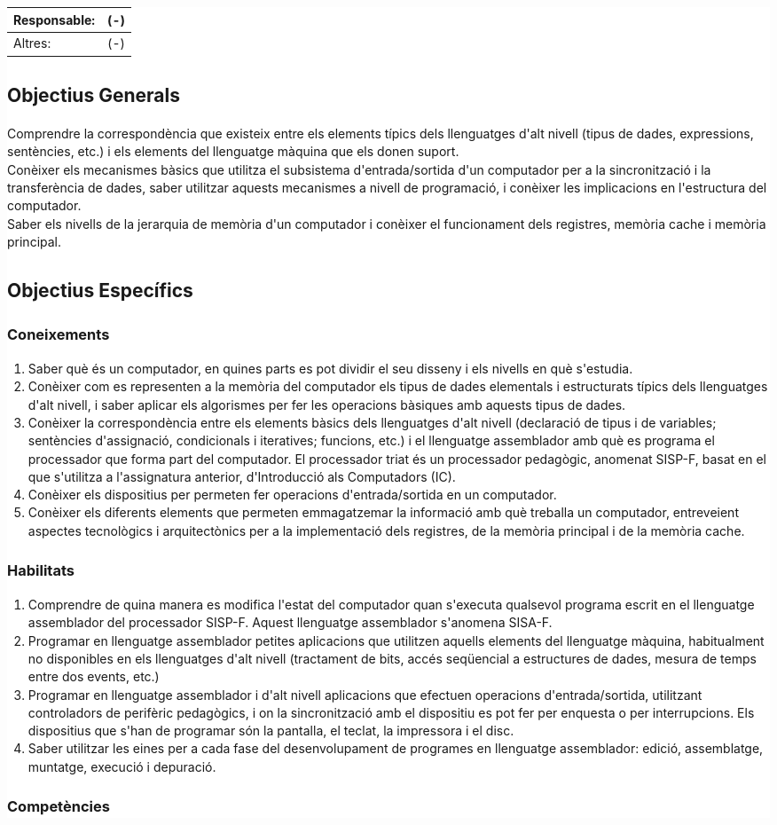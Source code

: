 Responsable: | **(-)**  
---|---  
Altres:| (-)  
  
## Objectius Generals

Comprendre la correspondència que existeix entre els elements típics dels
llenguatges d'alt nivell (tipus de dades, expressions, sentències, etc.) i els
elements del llenguatge màquina que els donen suport.  
Conèixer els mecanismes bàsics que utilitza el subsistema d'entrada/sortida
d'un computador per a la sincronització i la transferència de dades, saber
utilitzar aquests mecanismes a nivell de programació, i conèixer les
implicacions en l'estructura del computador.  
Saber els nivells de la jerarquia de memòria d'un computador i conèixer el
funcionament dels registres, memòria cache i memòria principal.

## Objectius Específics

### Coneixements

  1. Saber què és un computador, en quines parts es pot dividir el seu disseny i els nivells en què s'estudia.
  2. Conèixer com es representen a la memòria del computador els tipus de dades elementals i estructurats típics dels llenguatges d'alt nivell, i saber aplicar els algorismes per fer les operacions bàsiques amb aquests tipus de dades.
  3. Conèixer la correspondència entre els elements bàsics dels llenguatges d'alt nivell (declaració de tipus i de variables; sentències d'assignació, condicionals i iteratives; funcions, etc.) i el llenguatge assemblador amb què es programa el processador que forma part del computador. El processador triat és un processador pedagògic, anomenat SISP-F, basat en el que s'utilitza a l'assignatura anterior, d'Introducció als Computadors (IC).
  4. Conèixer els dispositius per permeten fer operacions d'entrada/sortida en un computador.
  5. Conèixer els diferents elements que permeten emmagatzemar la informació amb què treballa un computador, entreveient aspectes tecnològics i arquitectònics per a la implementació dels registres, de la memòria principal i de la memòria cache.

### Habilitats

  1. Comprendre de quina manera es modifica l'estat del computador quan s'executa qualsevol programa escrit en el llenguatge assemblador del processador SISP-F. Aquest llenguatge assemblador s'anomena SISA-F.
  2. Programar en llenguatge assemblador petites aplicacions que utilitzen aquells elements del llenguatge màquina, habitualment no disponibles en els llenguatges d'alt nivell (tractament de bits, accés seqüencial a estructures de dades, mesura de temps entre dos events, etc.)
  3. Programar en llenguatge assemblador i d'alt nivell aplicacions que efectuen operacions d'entrada/sortida, utilitzant controladors de perifèric pedagògics, i on la sincronització amb el dispositiu es pot fer per enquesta o per interrupcions. Els dispositius que s'han de programar són la pantalla, el teclat, la impressora i el disc.
  4. Saber utilitzar les eines per a cada fase del desenvolupament de programes en llenguatge assemblador: edició, assemblatge, muntatge, execució i depuració.

### Competències

